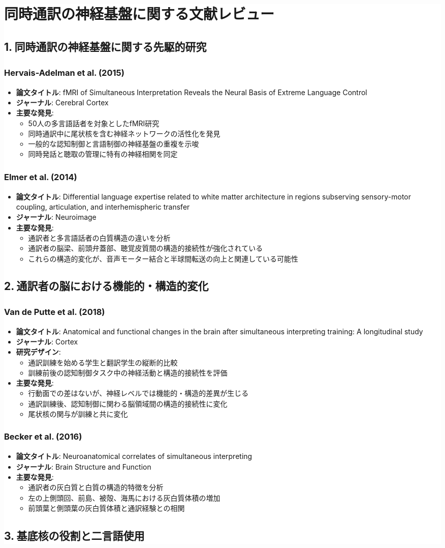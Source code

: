 # 同時通訳の神経基盤に関する文献レビュー

## 1. 同時通訳の神経基盤に関する先駆的研究

### Hervais-Adelman et al. (2015)
- **論文タイトル**: fMRI of Simultaneous Interpretation Reveals the Neural Basis of Extreme Language Control
- **ジャーナル**: Cerebral Cortex
- **主要な発見**: 
  - 50人の多言語話者を対象としたfMRI研究
  - 同時通訳中に尾状核を含む神経ネットワークの活性化を発見
  - 一般的な認知制御と言語制御の神経基盤の重複を示唆
  - 同時発話と聴取の管理に特有の神経相関を同定

### Elmer et al. (2014)
- **論文タイトル**: Differential language expertise related to white matter architecture in regions subserving sensory-motor coupling, articulation, and interhemispheric transfer
- **ジャーナル**: Neuroimage
- **主要な発見**:
  - 通訳者と多言語話者の白質構造の違いを分析
  - 通訳者の脳梁、前頭弁蓋部、聴覚皮質間の構造的接続性が強化されている
  - これらの構造的変化が、音声モーター結合と半球間転送の向上と関連している可能性

## 2. 通訳者の脳における機能的・構造的変化

### Van de Putte et al. (2018)
- **論文タイトル**: Anatomical and functional changes in the brain after simultaneous interpreting training: A longitudinal study
- **ジャーナル**: Cortex
- **研究デザイン**:
  - 通訳訓練を始める学生と翻訳学生の縦断的比較
  - 訓練前後の認知制御タスク中の神経活動と構造的接続性を評価
- **主要な発見**:
  - 行動面での差はないが、神経レベルでは機能的・構造的差異が生じる
  - 通訳訓練後、認知制御に関わる脳領域間の構造的接続性に変化
  - 尾状核の関与が訓練と共に変化

### Becker et al. (2016)
- **論文タイトル**: Neuroanatomical correlates of simultaneous interpreting
- **ジャーナル**: Brain Structure and Function
- **主要な発見**:
  - 通訳者の灰白質と白質の構造的特徴を分析
  - 左の上側頭回、前島、被殻、海馬における灰白質体積の増加
  - 前頭葉と側頭葉の灰白質体積と通訳経験との相関

## 3. 基底核の役割と二言語使用
